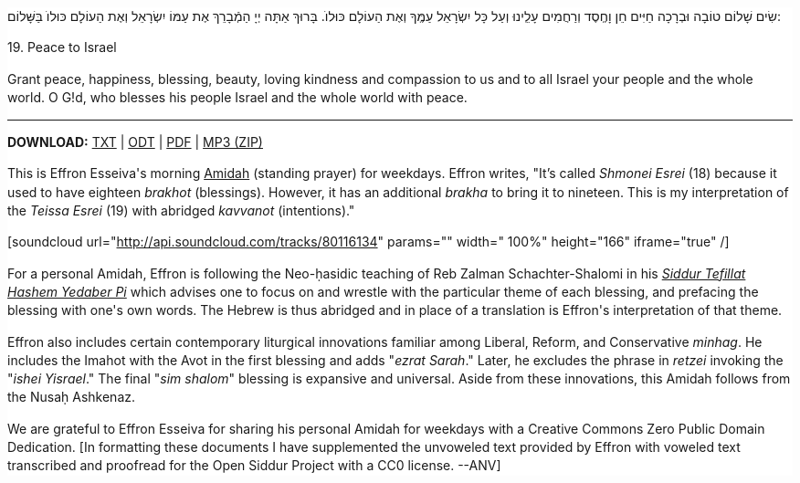 שִׂים שָׁלוֹם טוֹבָה וּבְרָכָה חַיִּים חֵן וָחֶֽסֶד וְרַחֲמִים עָלֵֽינוּ וְעַל כָּל יִשְׂרָאֵל עַמֶּֽךָ וְאֶת הַעוֹלָם כּוּלוֺ. בָּרוּךְ אַתָּה יְיָ הַמְֿבָרֵךְ אֶת עַמּוֹ יִשְׂרָאֵל וְאֶת הַעוֹלָם כּוּלוֺ בַּשָּׁלוֹם:
</span></div></td>

<td style="vertical-align:top;" width="53%"><div class="english">
19. Peace to Israel

Grant peace, happiness, blessing, beauty, loving kindness and compassion to us and to all Israel your people and the whole world. O G!d, who blesses his people Israel and the whole world with peace.
</div></td>
</tr>
</tbody>
</tbody></table>

<hr />

<strong>DOWNLOAD:</strong> <a href="https://opensiddur.org/wp-content/uploads/2012/05/Effron-Esseiva-My-Amidah.txt">TXT</a> | <a href="https://opensiddur.org/wp-content/uploads/2012/05/Effron-Esseiva-My-Amidah.odt">ODT</a> | <a href="https://opensiddur.org/wp-content/uploads/2012/05/Effron-Esseiva-My-Amidah.pdf">PDF</a> | <a href="https://opensiddur.org/wp-content/uploads/2012/06/Effron-Esseiva-Weekday-Amidah.zip">MP3 (ZIP)</a>

This is Effron Esseiva's morning <a href="http://en.wikipedia.org/wiki/Amidah">Amidah</a> (standing prayer) for weekdays. Effron writes, "It’s called <em>Shmonei Esrei</em> (18) because it used to have eighteen <em>brakhot</em> (blessings). However, it has an additional <em>brakha</em> to bring it to nineteen. This is my interpretation of the <em>Teissa Esrei</em> (19) with abridged <em>kavvanot</em> (intentions)."

[soundcloud url="http://api.soundcloud.com/tracks/80116134" params="" width=" 100%" height="166" iframe="true" /]

For a personal Amidah, Effron is following the Neo-ḥasidic teaching of Reb Zalman Schachter-Shalomi in his <em><a href="https://opensiddur.org/2009/10/reb-zalmans-open-siddur-tehillat-hashem/">Siddur Tefillat Hashem Yedaber Pi</a></em> which advises one to focus on and wrestle with the particular theme of each blessing, and prefacing the blessing with one's own words. The Hebrew is thus abridged and in place of a translation is Effron's interpretation of that theme.

Effron also includes certain contemporary liturgical innovations familiar among Liberal, Reform, and Conservative <em>minhag</em>. He includes the Imahot with the Avot in the first blessing and adds "<em>ezrat Sarah</em>." Later, he excludes the phrase in <em>retzei</em> invoking the "<em>ishei Yisrael</em>." The final "<em>sim shalom</em>" blessing is expansive and universal. Aside from these innovations, this Amidah follows from the Nusaḥ Ashkenaz.

We are grateful to Effron Esseiva for sharing his personal Amidah for weekdays with a Creative Commons Zero Public Domain Dedication. [In formatting these documents I have supplemented the unvoweled text provided by Effron with voweled text transcribed and proofread for the Open Siddur Project with a CC0 license. --ANV]
</body>
</html>